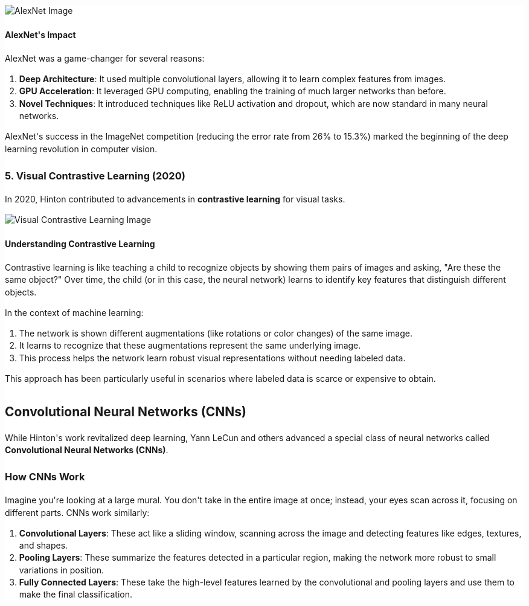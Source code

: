 ![AlexNet Image](figs/Hinton-papers-5.jpg)

#### AlexNet's Impact

AlexNet was a game-changer for several reasons:

1. **Deep Architecture**: It used multiple convolutional layers, allowing it to learn complex features from images.
2. **GPU Acceleration**: It leveraged GPU computing, enabling the training of much larger networks than before.
3. **Novel Techniques**: It introduced techniques like ReLU activation and dropout, which are now standard in many neural networks.

AlexNet's success in the ImageNet competition (reducing the error rate from 26% to 15.3%) marked the beginning of the deep learning revolution in computer vision.

### 5. Visual Contrastive Learning (2020)

In 2020, Hinton contributed to advancements in **contrastive learning** for visual tasks.

![Visual Contrastive Learning Image](figs/Hinton-papers-6.jpg)

#### Understanding Contrastive Learning

Contrastive learning is like teaching a child to recognize objects by showing them pairs of images and asking, "Are these the same object?" Over time, the child (or in this case, the neural network) learns to identify key features that distinguish different objects.

In the context of machine learning:

1. The network is shown different augmentations (like rotations or color changes) of the same image.
2. It learns to recognize that these augmentations represent the same underlying image.
3. This process helps the network learn robust visual representations without needing labeled data.

This approach has been particularly useful in scenarios where labeled data is scarce or expensive to obtain.

## Convolutional Neural Networks (CNNs)

While Hinton's work revitalized deep learning, Yann LeCun and others advanced a special class of neural networks called **Convolutional Neural Networks (CNNs)**.

### How CNNs Work

Imagine you're looking at a large mural. You don't take in the entire image at once; instead, your eyes scan across it, focusing on different parts. CNNs work similarly:

1. **Convolutional Layers**: These act like a sliding window, scanning across the image and detecting features like edges, textures, and shapes.
2. **Pooling Layers**: These summarize the features detected in a particular region, making the network more robust to small variations in position.
3. **Fully Connected Layers**: These take the high-level features learned by the convolutional and pooling layers and use them to make the final classification.
